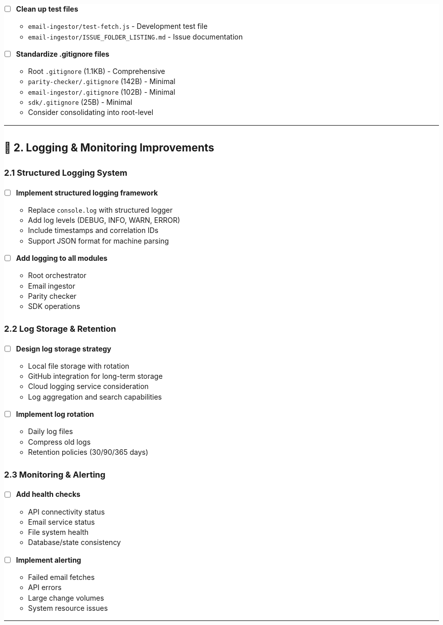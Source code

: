 - [ ] **Clean up test files**
  - `email-ingestor/test-fetch.js` - Development test file
  - `email-ingestor/ISSUE_FOLDER_LISTING.md` - Issue documentation

- [ ] **Standardize .gitignore files**
  - Root `.gitignore` (1.1KB) - Comprehensive
  - `parity-checker/.gitignore` (142B) - Minimal
  - `email-ingestor/.gitignore` (102B) - Minimal
  - `sdk/.gitignore` (25B) - Minimal
  - Consider consolidating into root-level

---

## 📝 **2. Logging & Monitoring Improvements**

### **2.1 Structured Logging System**
- [ ] **Implement structured logging framework**
  - Replace `console.log` with structured logger
  - Add log levels (DEBUG, INFO, WARN, ERROR)
  - Include timestamps and correlation IDs
  - Support JSON format for machine parsing

- [ ] **Add logging to all modules**
  - Root orchestrator
  - Email ingestor
  - Parity checker
  - SDK operations

### **2.2 Log Storage & Retention**
- [ ] **Design log storage strategy**
  - Local file storage with rotation
  - GitHub integration for long-term storage
  - Cloud logging service consideration
  - Log aggregation and search capabilities

- [ ] **Implement log rotation**
  - Daily log files
  - Compress old logs
  - Retention policies (30/90/365 days)

### **2.3 Monitoring & Alerting**
- [ ] **Add health checks**
  - API connectivity status
  - Email service status
  - File system health
  - Database/state consistency

- [ ] **Implement alerting**
  - Failed email fetches
  - API errors
  - Large change volumes
  - System resource issues

---